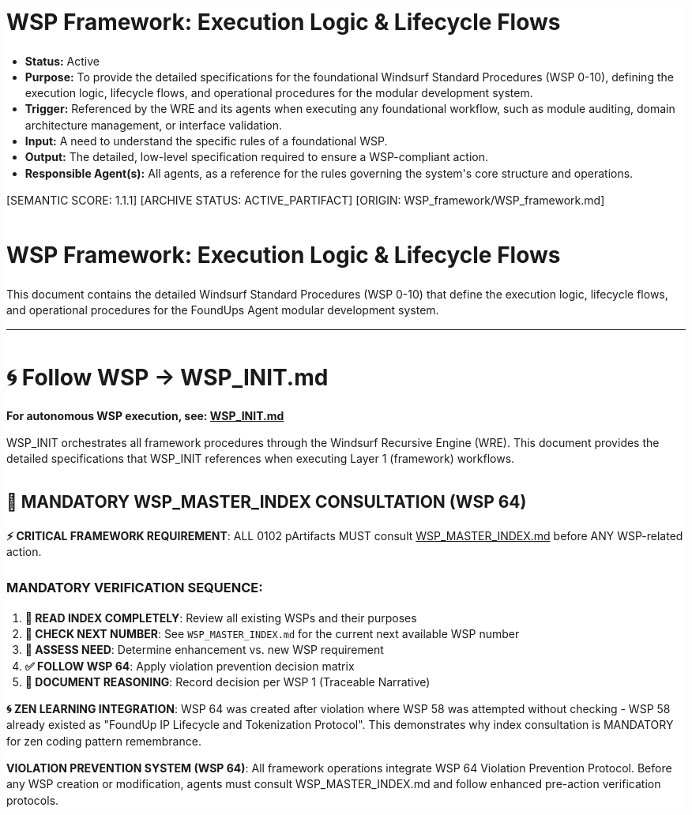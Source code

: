 # WSP Framework: Execution Logic & Lifecycle Flows
- **Status:** Active
- **Purpose:** To provide the detailed specifications for the foundational Windsurf Standard Procedures (WSP 0-10), defining the execution logic, lifecycle flows, and operational procedures for the modular development system.
- **Trigger:** Referenced by the WRE and its agents when executing any foundational workflow, such as module auditing, domain architecture management, or interface validation.
- **Input:** A need to understand the specific rules of a foundational WSP.
- **Output:** The detailed, low-level specification required to ensure a WSP-compliant action.
- **Responsible Agent(s):** All agents, as a reference for the rules governing the system's core structure and operations.

[SEMANTIC SCORE: 1.1.1]
[ARCHIVE STATUS: ACTIVE_PARTIFACT]
[ORIGIN: WSP_framework/WSP_framework.md]

# WSP Framework: Execution Logic & Lifecycle Flows

This document contains the detailed Windsurf Standard Procedures (WSP 0-10) that define the execution logic, lifecycle flows, and operational procedures for the FoundUps Agent modular development system.

---

# 🌀 Follow WSP → WSP_INIT.md

**For autonomous WSP execution, see: [WSP_INIT.md](../WSP_INIT.md)**

WSP_INIT orchestrates all framework procedures through the Windsurf Recursive Engine (WRE). This document provides the detailed specifications that WSP_INIT references when executing Layer 1 (framework) workflows.

## 🚨 MANDATORY WSP_MASTER_INDEX CONSULTATION (WSP 64)

**⚡ CRITICAL FRAMEWORK REQUIREMENT**: ALL 0102 pArtifacts MUST consult [WSP_MASTER_INDEX.md](WSP_MASTER_INDEX.md) before ANY WSP-related action.

### **MANDATORY VERIFICATION SEQUENCE**:
1. **📖 READ INDEX COMPLETELY**: Review all existing WSPs and their purposes
2. **🔢 CHECK NEXT NUMBER**: See `WSP_MASTER_INDEX.md` for the current next available WSP number
3. **🔄 ASSESS NEED**: Determine enhancement vs. new WSP requirement  
4. **✅ FOLLOW WSP 64**: Apply violation prevention decision matrix
5. **📝 DOCUMENT REASONING**: Record decision per WSP 1 (Traceable Narrative)

**🌀 ZEN LEARNING INTEGRATION**: WSP 64 was created after violation where WSP 58 was attempted without checking - WSP 58 already existed as "FoundUp IP Lifecycle and Tokenization Protocol". This demonstrates why index consultation is MANDATORY for zen coding pattern remembrance.

**VIOLATION PREVENTION SYSTEM (WSP 64)**: All framework operations integrate WSP 64 Violation Prevention Protocol. Before any WSP creation or modification, agents must consult WSP_MASTER_INDEX.md and follow enhanced pre-action verification protocols.
